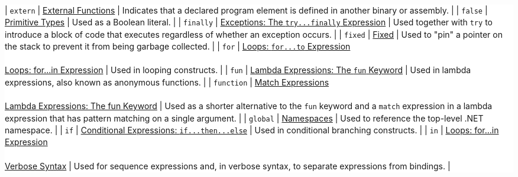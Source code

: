 |  `extern`   |                                                                                                                                                [External Functions](functions/external-functions.md)                                                                                                                                                 |                                                                      Indicates that a declared program element is defined in another binary or assembly.                                                                       |
|   `false`   |                                                                                                                                                        [Primitive Types](primitive-types.md)                                                                                                                                                         |                                                                                                   Used as a Boolean literal.                                                                                                   |
|  `finally`  |                                                                                                                            [Exceptions: The `try...finally` Expression](exception-handling/the-try-finally-expression.md)                                                                                                                            |                                                         Used together with `try` to introduce a block of code that executes regardless of whether an exception occurs.                                                         |
|   `fixed`   |                                                                                                                                                                  [Fixed](fixed.md)                                                                                                                                                                   |                                                                        Used to "pin" a pointer on the stack to prevent it from being garbage collected.                                                                        |
|    `for`    |                                                                                                            [Loops: `for...to` Expression](loops-for-to-expression.md)<br /><br />[Loops: for...in Expression](loops-for-in-expression.md)                                                                                                            |                                                                                                  Used in looping constructs.                                                                                                   |
|    `fun`    |                                                                                                                               [Lambda Expressions: The `fun` Keyword](functions/lambda-expressions-the-fun-keyword.md)                                                                                                                               |                                                                                 Used in lambda expressions, also known as anonymous functions.                                                                                 |
| `function`  |                                                                                                     [Match Expressions](match-expressions.md)<br /><br />[Lambda Expressions: The fun Keyword](functions/lambda-expressions-the-fun-keyword.md)                                                                                                      |                                       Used as a shorter alternative to the `fun` keyword and a `match` expression in a lambda expression that has pattern matching on a single argument.                                       |
|  `global`   |                                                                                                                                                             [Namespaces](namespaces.md)                                                                                                                                                              |                                                                                        Used to reference the top-level .NET namespace.                                                                                         |
|    `if`     |                                                                                                                                [Conditional Expressions: `if...then...else`](conditional-expressions-if-then-else.md)                                                                                                                                |                                                                                           Used in conditional branching constructs.                                                                                            |
|    `in`     |                                                                                                                       [Loops: for...in Expression](loops-for-in-expression.md)<br /><br />[Verbose Syntax](verbose-syntax.md)                                                                                                                        |                                                                  Used for sequence expressions and, in verbose syntax, to separate expressions from bindings.                                                                  |